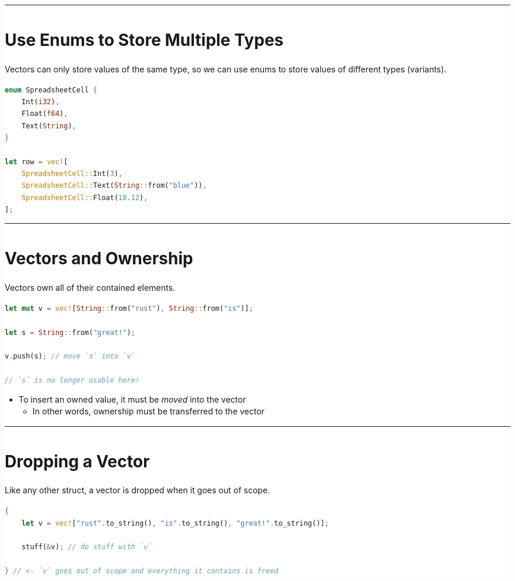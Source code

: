 
---


# Use Enums to Store Multiple Types

Vectors can only store values of the same type, so we can use enums to store values of different types (variants).

```rust
enum SpreadsheetCell {
    Int(i32),
    Float(f64),
    Text(String),
}

let row = vec![
    SpreadsheetCell::Int(3),
    SpreadsheetCell::Text(String::from("blue")),
    SpreadsheetCell::Float(10.12),
];
```


---


# Vectors and Ownership

Vectors own all of their contained elements.

```rust
let mut v = vec![String::from("rust"), String::from("is")];

let s = String::from("great!");

v.push(s); // move `s` into `v`

// `s` is no longer usable here!
```

* To insert an owned value, it must be _moved_ into the vector
    * In other words, ownership must be transferred to the vector


---


# Dropping a Vector

Like any other struct, a vector is dropped when it goes out of scope.

```rust
{
    let v = vec!["rust".to_string(), "is".to_string(), "great!".to_string()];

    stuff(&v); // do stuff with `v`

} // <- `v` goes out of scope and everything it contains is freed
```
